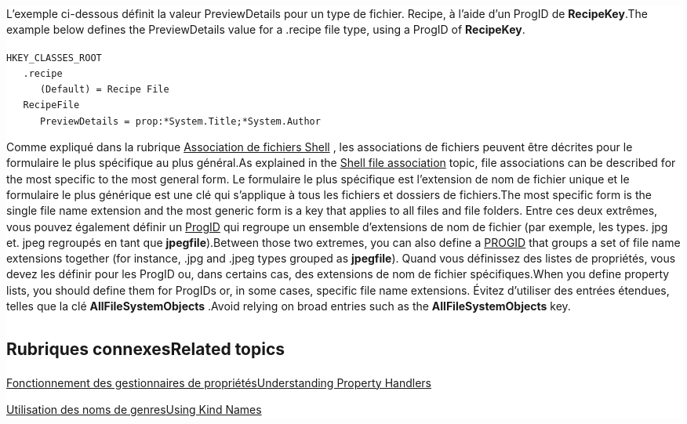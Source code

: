 

 

<span data-ttu-id="72ecb-141">L’exemple ci-dessous définit la valeur PreviewDetails pour un type de fichier. Recipe, à l’aide d’un ProgID de **RecipeKey**.</span><span class="sxs-lookup"><span data-stu-id="72ecb-141">The example below defines the PreviewDetails value for a .recipe file type, using a ProgID of **RecipeKey**.</span></span>

```
HKEY_CLASSES_ROOT
   .recipe
      (Default) = Recipe File
   RecipeFile
      PreviewDetails = prop:*System.Title;*System.Author
```

<span data-ttu-id="72ecb-142">Comme expliqué dans la rubrique [Association de fichiers Shell](../shell/fa-file-types.md) , les associations de fichiers peuvent être décrites pour le formulaire le plus spécifique au plus général.</span><span class="sxs-lookup"><span data-stu-id="72ecb-142">As explained in the [Shell file association](../shell/fa-file-types.md) topic, file associations can be described for the most specific to the most general form.</span></span> <span data-ttu-id="72ecb-143">Le formulaire le plus spécifique est l’extension de nom de fichier unique et le formulaire le plus générique est une clé qui s’applique à tous les fichiers et dossiers de fichiers.</span><span class="sxs-lookup"><span data-stu-id="72ecb-143">The most specific form is the single file name extension and the most generic form is a key that applies to all files and file folders.</span></span> <span data-ttu-id="72ecb-144">Entre ces deux extrêmes, vous pouvez également définir un [ProgID](../shell/fa-progids.md) qui regroupe un ensemble d’extensions de nom de fichier (par exemple, les types. jpg et. jpeg regroupés en tant que **jpegfile**).</span><span class="sxs-lookup"><span data-stu-id="72ecb-144">Between those two extremes, you can also define a [PROGID](../shell/fa-progids.md) that groups a set of file name extensions together (for instance, .jpg and .jpeg types grouped as **jpegfile**).</span></span> <span data-ttu-id="72ecb-145">Quand vous définissez des listes de propriétés, vous devez les définir pour les ProgID ou, dans certains cas, des extensions de nom de fichier spécifiques.</span><span class="sxs-lookup"><span data-stu-id="72ecb-145">When you define property lists, you should define them for ProgIDs or, in some cases, specific file name extensions.</span></span> <span data-ttu-id="72ecb-146">Évitez d’utiliser des entrées étendues, telles que la clé **AllFileSystemObjects** .</span><span class="sxs-lookup"><span data-stu-id="72ecb-146">Avoid relying on broad entries such as the **AllFileSystemObjects** key.</span></span>

## <a name="related-topics"></a><span data-ttu-id="72ecb-147">Rubriques connexes</span><span class="sxs-lookup"><span data-stu-id="72ecb-147">Related topics</span></span>

<dl> <dt>

[<span data-ttu-id="72ecb-148">Fonctionnement des gestionnaires de propriétés</span><span class="sxs-lookup"><span data-stu-id="72ecb-148">Understanding Property Handlers</span></span>](./building-property-handlers-properties.md)
</dt> <dt>

[<span data-ttu-id="72ecb-149">Utilisation des noms de genres</span><span class="sxs-lookup"><span data-stu-id="72ecb-149">Using Kind Names</span></span>](./building-property-handlers-user-friendly-kind-names.md)
</dt> <dt>
